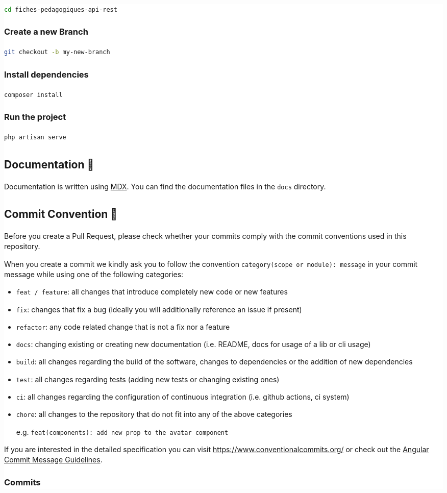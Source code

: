 ```bash
cd fiches-pedagogiques-api-rest
```

### Create a new Branch

```bash
git checkout -b my-new-branch
```

### Install dependencies

```bash
composer install
```

### Run the project

```bash
php artisan serve
```

## Documentation 📖

Documentation is written using [MDX](https://mdxjs.com). You can find the documentation files in the `docs` directory.

## Commit Convention 📝

Before you create a Pull Request, please check whether your commits comply with the commit conventions used in this repository.

When you create a commit we kindly ask you to follow the convention `category(scope or module): message` in your commit message while using one of the following categories:

- `feat / feature`: all changes that introduce completely new code or new features
- `fix`: changes that fix a bug (ideally you will additionally reference an issue if present)
- `refactor`: any code related change that is not a fix nor a feature
- `docs`: changing existing or creating new documentation (i.e. README, docs for usage of a lib or cli usage)
- `build`: all changes regarding the build of the software, changes to dependencies or the addition of new dependencies
- `test`: all changes regarding tests (adding new tests or changing existing ones)
- `ci`: all changes regarding the configuration of continuous integration (i.e. github actions, ci system)
- `chore`: all changes to the repository that do not fit into any of the above categories

  e.g. `feat(components): add new prop to the avatar component`

If you are interested in the detailed specification you can visit https://www.conventionalcommits.org/ or check out the [Angular Commit Message Guidelines](https://github.com/angular/angular/blob/22b96b9/CONTRIBUTING.md#-commit-message-guidelines).

### Commits
